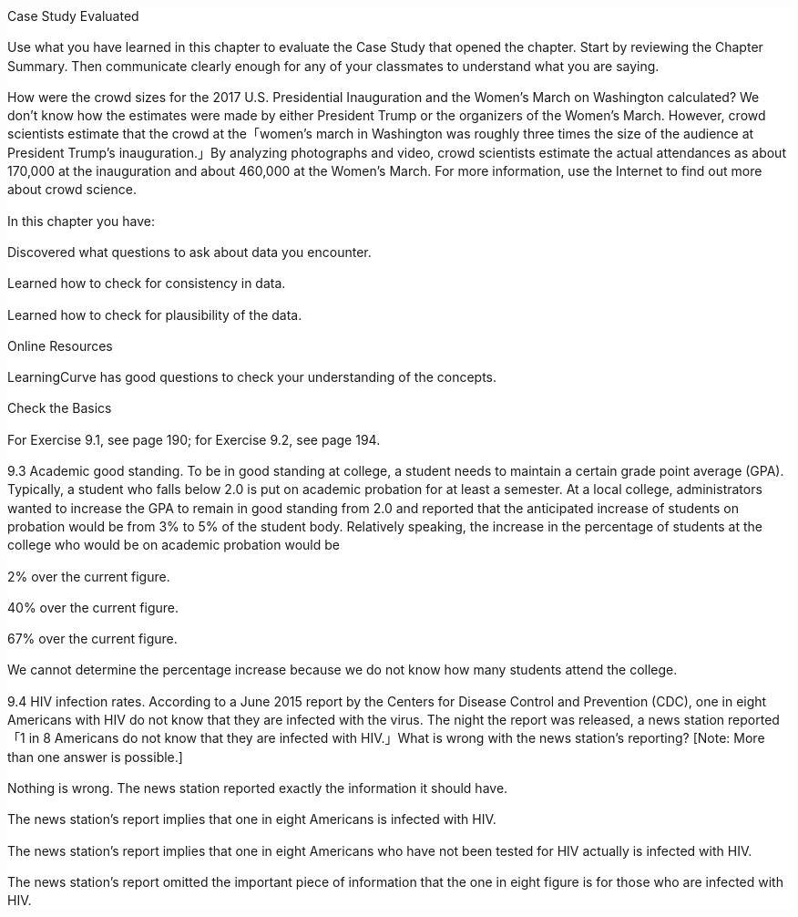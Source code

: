 Case Study Evaluated

Use what you have learned in this chapter to evaluate the Case Study that opened the chapter. Start by reviewing the Chapter Summary. Then communicate clearly enough for any of your classmates to understand what you are saying.

How were the crowd sizes for the 2017 U.S. Presidential Inauguration and the Women’s March on Washington calculated? We don’t know how the estimates were made by either President Trump or the organizers of the Women’s March. However, crowd scientists estimate that the crowd at the「women’s march in Washington was roughly three times the size of the audience at President Trump’s inauguration.」By analyzing photographs and video, crowd scientists estimate the actual attendances as about 170,000 at the inauguration and about 460,000 at the Women’s March. For more information, use the Internet to find out more about crowd science.

In this chapter you have:

Discovered what questions to ask about data you encounter.

Learned how to check for consistency in data.

Learned how to check for plausibility of the data.

Online Resources

LearningCurve has good questions to check your understanding of the concepts.

Check the Basics

For Exercise 9.1, see page 190; for Exercise 9.2, see page 194.

9.3 Academic good standing. To be in good standing at college, a student needs to maintain a certain grade point average (GPA). Typically, a student who falls below 2.0 is put on academic probation for at least a semester. At a local college, administrators wanted to increase the GPA to remain in good standing from 2.0 and reported that the anticipated increase of students on probation would be from 3% to 5% of the student body. Relatively speaking, the increase in the percentage of students at the college who would be on academic probation would be

2% over the current figure.

40% over the current figure.

67% over the current figure.

We cannot determine the percentage increase because we do not know how many students attend the college.

9.4 HIV infection rates. According to a June 2015 report by the Centers for Disease Control and Prevention (CDC), one in eight Americans with HIV do not know that they are infected with the virus. The night the report was released, a news station reported「1 in 8 Americans do not know that they are infected with HIV.」What is wrong with the news station’s reporting? [Note: More than one answer is possible.]

Nothing is wrong. The news station reported exactly the information it should have.

The news station’s report implies that one in eight Americans is infected with HIV.

The news station’s report implies that one in eight Americans who have not been tested for HIV actually is infected with HIV.

The news station’s report omitted the important piece of information that the one in eight figure is for those who are infected with HIV.
